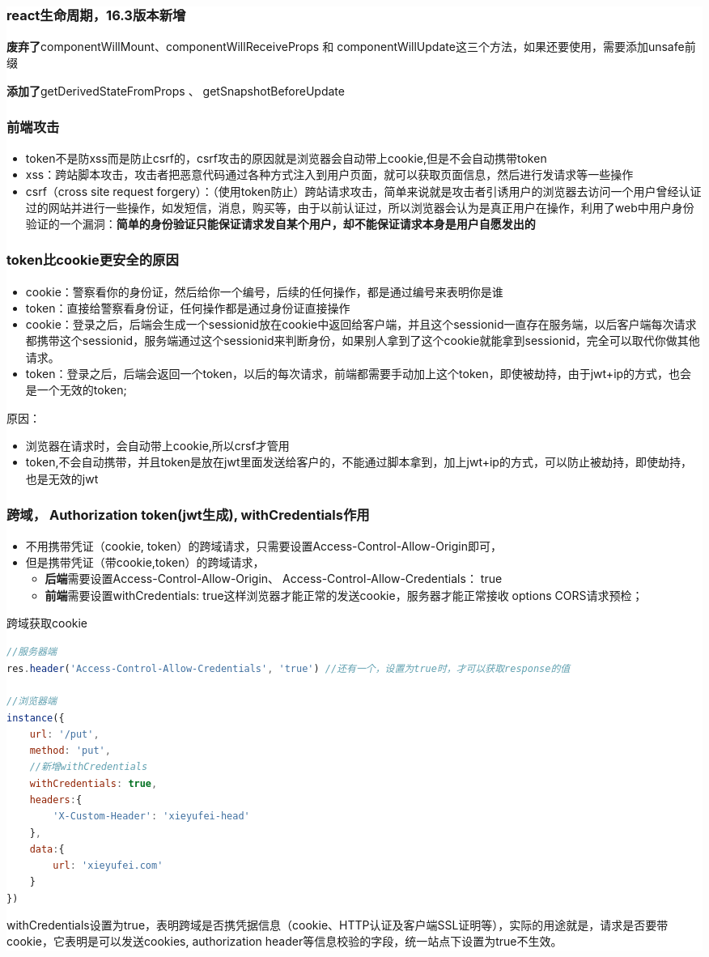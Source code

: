 
### react生命周期，16.3版本新增
**废弃了**componentWillMount、componentWillReceiveProps 和 componentWillUpdate这三个方法，如果还要使用，需要添加unsafe前缀

**添加了**getDerivedStateFromProps 、 getSnapshotBeforeUpdate


### 前端攻击
- token不是防xss而是防止csrf的，csrf攻击的原因就是浏览器会自动带上cookie,但是不会自动携带token
- xss：跨站脚本攻击，攻击者把恶意代码通过各种方式注入到用户页面，就可以获取页面信息，然后进行发请求等一些操作
- csrf（cross site request forgery）：（使用token防止）跨站请求攻击，简单来说就是攻击者引诱用户的浏览器去访问一个用户曾经认证过的网站并进行一些操作，如发短信，消息，购买等，由于以前认证过，所以浏览器会认为是真正用户在操作，利用了web中用户身份验证的一个漏洞：**简单的身份验证只能保证请求发自某个用户，却不能保证请求本身是用户自愿发出的**

### token比cookie更安全的原因
- cookie：警察看你的身份证，然后给你一个编号，后续的任何操作，都是通过编号来表明你是谁
- token：直接给警察看身份证，任何操作都是通过身份证直接操作
- cookie：登录之后，后端会生成一个sessionid放在cookie中返回给客户端，并且这个sessionid一直存在服务端，以后客户端每次请求都携带这个sessionid，服务端通过这个sessionid来判断身份，如果别人拿到了这个cookie就能拿到sessionid，完全可以取代你做其他请求。
- token：登录之后，后端会返回一个token，以后的每次请求，前端都需要手动加上这个token，即使被劫持，由于jwt+ip的方式，也会是一个无效的token;


原因：
- 浏览器在请求时，会自动带上cookie,所以crsf才管用
- token,不会自动携带，并且token是放在jwt里面发送给客户的，不能通过脚本拿到，加上jwt+ip的方式，可以防止被劫持，即使劫持，也是无效的jwt

### 跨域， Authorization token(jwt生成),  withCredentials作用
- 不用携带凭证（cookie, token）的跨域请求，只需要设置Access-Control-Allow-Origin即可，
- 但是携带凭证（带cookie,token）的跨域请求，
  - **后端**需要设置Access-Control-Allow-Origin、 Access-Control-Allow-Credentials： true
  - **前端**需要设置withCredentials: true这样浏览器才能正常的发送cookie，服务器才能正常接收
options CORS请求预检；

跨域获取cookie
```js
//服务器端
res.header('Access-Control-Allow-Credentials', 'true') //还有一个，设置为true时，才可以获取response的值

//浏览器端
instance({
    url: '/put',
    method: 'put',
    //新增withCredentials
    withCredentials: true,
    headers:{
        'X-Custom-Header': 'xieyufei-head'
    },
    data:{
        url: 'xieyufei.com'
    }
})

```
withCredentials设置为true，表明跨域是否携凭据信息（cookie、HTTP认证及客户端SSL证明等），实际的用途就是，请求是否要带cookie，它表明是可以发送cookies, authorization header等信息校验的字段，统一站点下设置为true不生效。
